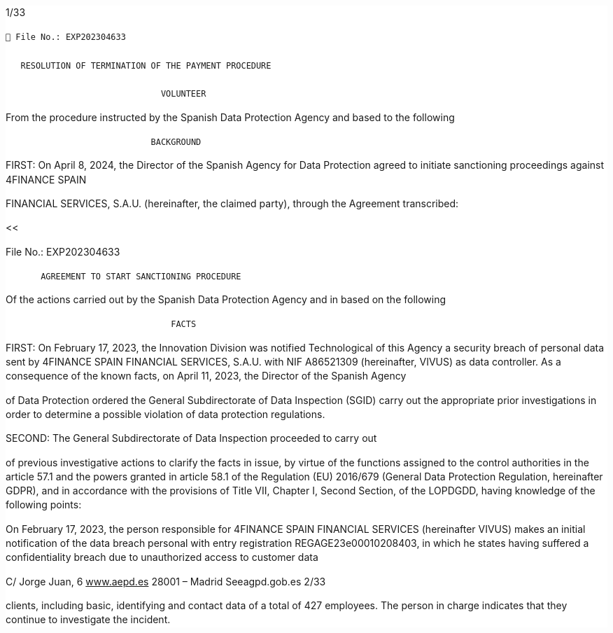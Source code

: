 1/33

     File No.: EXP202304633

       RESOLUTION OF TERMINATION OF THE PAYMENT PROCEDURE

                                   VOLUNTEER

From the procedure instructed by the Spanish Data Protection Agency and based
to the following

                                 BACKGROUND

FIRST: On April 8, 2024, the Director of the Spanish Agency for
Data Protection agreed to initiate sanctioning proceedings against 4FINANCE SPAIN

FINANCIAL SERVICES, S.A.U. (hereinafter, the claimed party), through the
Agreement transcribed:

<<

File No.: EXP202304633

           AGREEMENT TO START SANCTIONING PROCEDURE

Of the actions carried out by the Spanish Data Protection Agency and in
based on the following

                                     FACTS

FIRST: On February 17, 2023, the Innovation Division was notified
Technological of this Agency a security breach of personal data
sent by 4FINANCE SPAIN FINANCIAL SERVICES, S.A.U. with NIF A86521309
(hereinafter, VIVUS) as data controller. As a consequence of the
known facts, on April 11, 2023, the Director of the Spanish Agency

of Data Protection ordered the General Subdirectorate of Data Inspection
(SGID) carry out the appropriate prior investigations in order to determine a
possible violation of data protection regulations.

SECOND: The General Subdirectorate of Data Inspection proceeded to carry out

of previous investigative actions to clarify the facts in
issue, by virtue of the functions assigned to the control authorities in the
article 57.1 and the powers granted in article 58.1 of the Regulation (EU)
2016/679 (General Data Protection Regulation, hereinafter GDPR), and
in accordance with the provisions of Title VII, Chapter I, Second Section, of the
LOPDGDD, having knowledge of the following points:

On February 17, 2023, the person responsible for 4FINANCE SPAIN FINANCIAL
SERVICES (hereinafter VIVUS) makes an initial notification of the data breach
personal with entry registration REGAGE23e00010208403, in which he states
having suffered a confidentiality breach due to unauthorized access to customer data

C/ Jorge Juan, 6 www.aepd.es
28001 – Madrid Seeagpd.gob.es 2/33

clients, including basic, identifying and contact data of a total of 427
employees. The person in charge indicates that they continue to investigate the incident.
